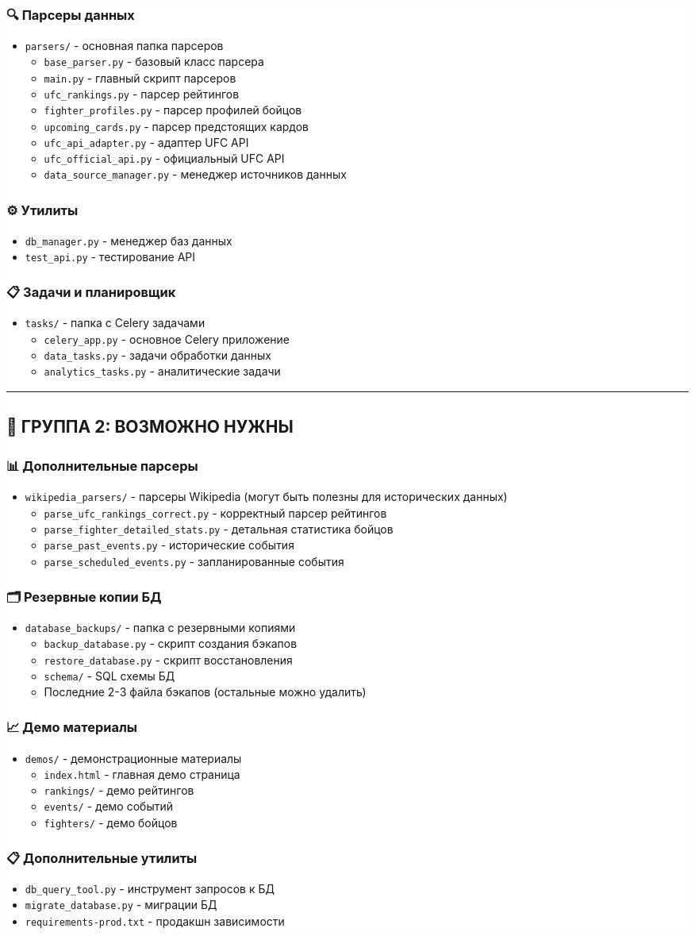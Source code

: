 ### 🔍 Парсеры данных
- `parsers/` - основная папка парсеров
  - `base_parser.py` - базовый класс парсера
  - `main.py` - главный скрипт парсеров
  - `ufc_rankings.py` - парсер рейтингов
  - `fighter_profiles.py` - парсер профилей бойцов
  - `upcoming_cards.py` - парсер предстоящих кардов
  - `ufc_api_adapter.py` - адаптер UFC API
  - `ufc_official_api.py` - официальный UFC API
  - `data_source_manager.py` - менеджер источников данных

### ⚙️ Утилиты
- `db_manager.py` - менеджер баз данных
- `test_api.py` - тестирование API

### 📋 Задачи и планировщик
- `tasks/` - папка с Celery задачами
  - `celery_app.py` - основное Celery приложение
  - `data_tasks.py` - задачи обработки данных
  - `analytics_tasks.py` - аналитические задачи

---

## 🤔 ГРУППА 2: ВОЗМОЖНО НУЖНЫ

### 📊 Дополнительные парсеры
- `wikipedia_parsers/` - парсеры Wikipedia (могут быть полезны для исторических данных)
  - `parse_ufc_rankings_correct.py` - корректный парсер рейтингов
  - `parse_fighter_detailed_stats.py` - детальная статистика бойцов
  - `parse_past_events.py` - исторические события
  - `parse_scheduled_events.py` - запланированные события

### 🗂️ Резервные копии БД
- `database_backups/` - папка с резервными копиями
  - `backup_database.py` - скрипт создания бэкапов
  - `restore_database.py` - скрипт восстановления
  - `schema/` - SQL схемы БД
  - Последние 2-3 файла бэкапов (остальные можно удалить)

### 📈 Демо материалы
- `demos/` - демонстрационные материалы
  - `index.html` - главная демо страница
  - `rankings/` - демо рейтингов
  - `events/` - демо событий
  - `fighters/` - демо бойцов

### 📋 Дополнительные утилиты
- `db_query_tool.py` - инструмент запросов к БД
- `migrate_database.py` - миграции БД
- `requirements-prod.txt` - продакшн зависимости

